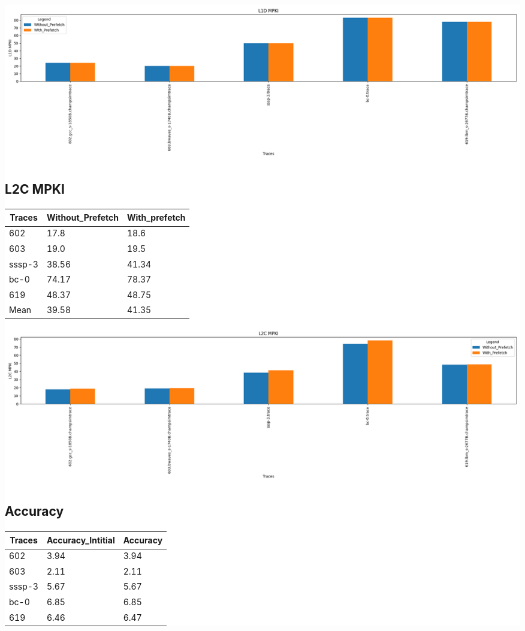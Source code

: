 ![L1D MPKI](./plots/ip_stride/l1d.png)

## L2C MPKI

| Traces | Without_Prefetch | With_prefetch |
| ------ | ---------------- | ------------- |
| 602 | 17.8 | 18.6 |
| 603 | 19.0 | 19.5 |
| sssp-3 | 38.56 | 41.34 |
| bc-0 | 74.17 | 78.37 |
| 619 | 48.37 | 48.75|
| Mean | 39.58| 41.35 |

![L2C MPKI](./plots/ip_stride/l2c.png)

## Accuracy

| Traces | Accuracy_Intitial | Accuracy |
| ------ | ---------------- | ------------- |
| 602 | 3.94 | 3.94 |
| 603 | 2.11 | 2.11 |
| sssp-3 | 5.67 | 5.67 |
| bc-0 | 6.85 | 6.85 |
| 619 | 6.46 | 6.47|
